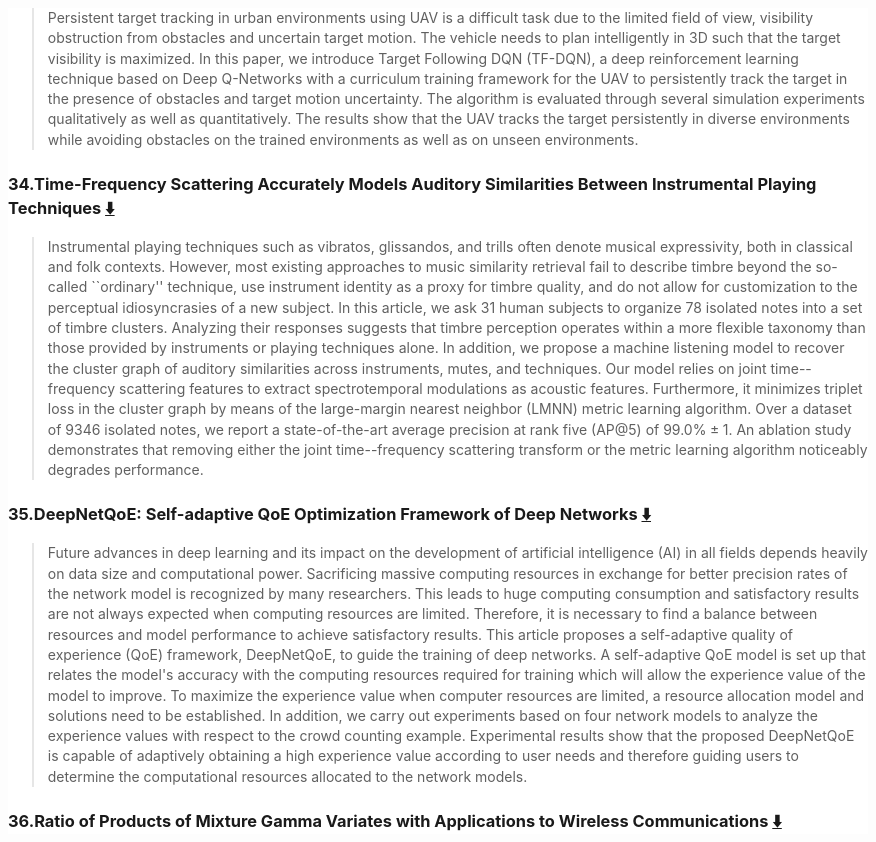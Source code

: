 >  Persistent target tracking in urban environments using UAV is a difficult task due to the limited field of view, visibility obstruction from obstacles and uncertain target motion. The vehicle needs to plan intelligently in 3D such that the target visibility is maximized. In this paper, we introduce Target Following DQN (TF-DQN), a deep reinforcement learning technique based on Deep Q-Networks with a curriculum training framework for the UAV to persistently track the target in the presence of obstacles and target motion uncertainty. The algorithm is evaluated through several simulation experiments qualitatively as well as quantitatively. The results show that the UAV tracks the target persistently in diverse environments while avoiding obstacles on the trained environments as well as on unseen environments.      
### 34.Time-Frequency Scattering Accurately Models Auditory Similarities Between Instrumental Playing Techniques  [ :arrow_down: ](https://arxiv.org/pdf/2007.10926.pdf)
>  Instrumental playing techniques such as vibratos, glissandos, and trills often denote musical expressivity, both in classical and folk contexts. However, most existing approaches to music similarity retrieval fail to describe timbre beyond the so-called ``ordinary'' technique, use instrument identity as a proxy for timbre quality, and do not allow for customization to the perceptual idiosyncrasies of a new subject. In this article, we ask 31 human subjects to organize 78 isolated notes into a set of timbre clusters. Analyzing their responses suggests that timbre perception operates within a more flexible taxonomy than those provided by instruments or playing techniques alone. In addition, we propose a machine listening model to recover the cluster graph of auditory similarities across instruments, mutes, and techniques. Our model relies on joint time--frequency scattering features to extract spectrotemporal modulations as acoustic features. Furthermore, it minimizes triplet loss in the cluster graph by means of the large-margin nearest neighbor (LMNN) metric learning algorithm. Over a dataset of 9346 isolated notes, we report a state-of-the-art average precision at rank five (AP@5) of $99.0\%\pm1$. An ablation study demonstrates that removing either the joint time--frequency scattering transform or the metric learning algorithm noticeably degrades performance.      
### 35.DeepNetQoE: Self-adaptive QoE Optimization Framework of Deep Networks  [ :arrow_down: ](https://arxiv.org/pdf/2007.10878.pdf)
>  Future advances in deep learning and its impact on the development of artificial intelligence (AI) in all fields depends heavily on data size and computational power. Sacrificing massive computing resources in exchange for better precision rates of the network model is recognized by many researchers. This leads to huge computing consumption and satisfactory results are not always expected when computing resources are limited. Therefore, it is necessary to find a balance between resources and model performance to achieve satisfactory results. This article proposes a self-adaptive quality of experience (QoE) framework, DeepNetQoE, to guide the training of deep networks. A self-adaptive QoE model is set up that relates the model's accuracy with the computing resources required for training which will allow the experience value of the model to improve. To maximize the experience value when computer resources are limited, a resource allocation model and solutions need to be established. In addition, we carry out experiments based on four network models to analyze the experience values with respect to the crowd counting example. Experimental results show that the proposed DeepNetQoE is capable of adaptively obtaining a high experience value according to user needs and therefore guiding users to determine the computational resources allocated to the network models.      
### 36.Ratio of Products of Mixture Gamma Variates with Applications to Wireless Communications  [ :arrow_down: ](https://arxiv.org/pdf/2007.10826.pdf)